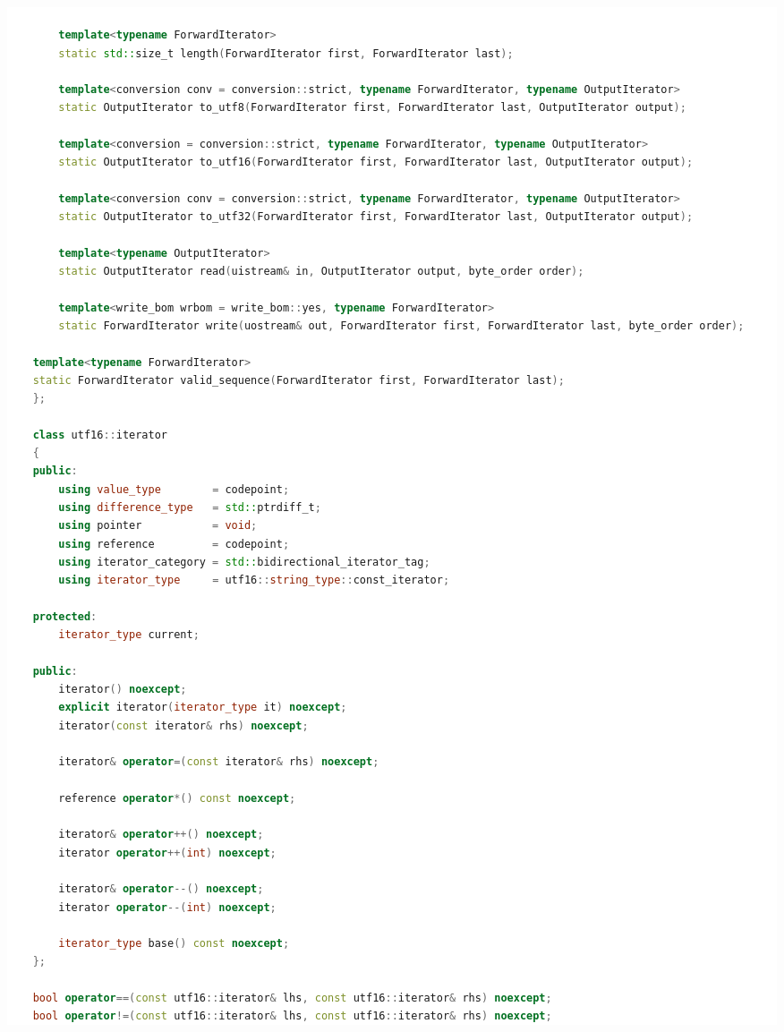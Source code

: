 ```c++

        template<typename ForwardIterator>
        static std::size_t length(ForwardIterator first, ForwardIterator last);

        template<conversion conv = conversion::strict, typename ForwardIterator, typename OutputIterator>
        static OutputIterator to_utf8(ForwardIterator first, ForwardIterator last, OutputIterator output);

        template<conversion = conversion::strict, typename ForwardIterator, typename OutputIterator>
        static OutputIterator to_utf16(ForwardIterator first, ForwardIterator last, OutputIterator output);

        template<conversion conv = conversion::strict, typename ForwardIterator, typename OutputIterator>
        static OutputIterator to_utf32(ForwardIterator first, ForwardIterator last, OutputIterator output);

        template<typename OutputIterator>
        static OutputIterator read(uistream& in, OutputIterator output, byte_order order);

        template<write_bom wrbom = write_bom::yes, typename ForwardIterator>
        static ForwardIterator write(uostream& out, ForwardIterator first, ForwardIterator last, byte_order order);
	
	template<typename ForwardIterator>
	static ForwardIterator valid_sequence(ForwardIterator first, ForwardIterator last);
    };

    class utf16::iterator
    {
    public:
        using value_type        = codepoint;
        using difference_type   = std::ptrdiff_t;
        using pointer           = void;
        using reference         = codepoint;
        using iterator_category = std::bidirectional_iterator_tag;
        using iterator_type     = utf16::string_type::const_iterator;

    protected:
        iterator_type current;

    public:
        iterator() noexcept;
        explicit iterator(iterator_type it) noexcept;
        iterator(const iterator& rhs) noexcept;

        iterator& operator=(const iterator& rhs) noexcept;

        reference operator*() const noexcept;

        iterator& operator++() noexcept;
        iterator operator++(int) noexcept;

        iterator& operator--() noexcept;
        iterator operator--(int) noexcept;

        iterator_type base() const noexcept;
    };

    bool operator==(const utf16::iterator& lhs, const utf16::iterator& rhs) noexcept;
    bool operator!=(const utf16::iterator& lhs, const utf16::iterator& rhs) noexcept;
```